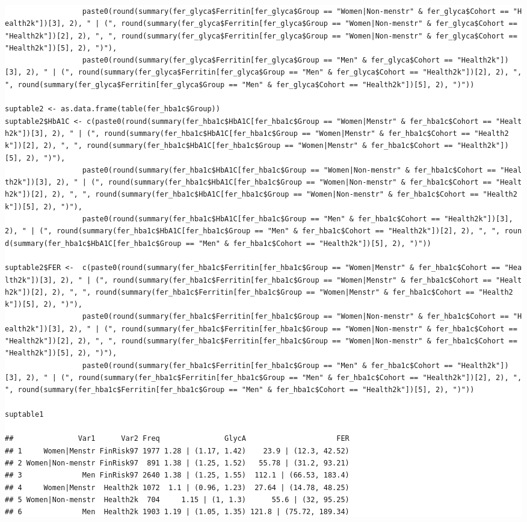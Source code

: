                       paste0(round(summary(fer_glyca$Ferritin[fer_glyca$Group == "Women|Non-menstr" & fer_glyca$Cohort == "Health2k"])[3], 2), " | (", round(summary(fer_glyca$Ferritin[fer_glyca$Group == "Women|Non-menstr" & fer_glyca$Cohort == "Health2k"])[2], 2), ", ", round(summary(fer_glyca$Ferritin[fer_glyca$Group == "Women|Non-menstr" & fer_glyca$Cohort == "Health2k"])[5], 2), ")"),
                      paste0(round(summary(fer_glyca$Ferritin[fer_glyca$Group == "Men" & fer_glyca$Cohort == "Health2k"])[3], 2), " | (", round(summary(fer_glyca$Ferritin[fer_glyca$Group == "Men" & fer_glyca$Cohort == "Health2k"])[2], 2), ", ", round(summary(fer_glyca$Ferritin[fer_glyca$Group == "Men" & fer_glyca$Cohort == "Health2k"])[5], 2), ")"))

    suptable2 <- as.data.frame(table(fer_hba1c$Group))
    suptable2$HbA1C <- c(paste0(round(summary(fer_hba1c$HbA1C[fer_hba1c$Group == "Women|Menstr" & fer_hba1c$Cohort == "Health2k"])[3], 2), " | (", round(summary(fer_hba1c$HbA1C[fer_hba1c$Group == "Women|Menstr" & fer_hba1c$Cohort == "Health2k"])[2], 2), ", ", round(summary(fer_hba1c$HbA1C[fer_hba1c$Group == "Women|Menstr" & fer_hba1c$Cohort == "Health2k"])[5], 2), ")"),
                      paste0(round(summary(fer_hba1c$HbA1C[fer_hba1c$Group == "Women|Non-menstr" & fer_hba1c$Cohort == "Health2k"])[3], 2), " | (", round(summary(fer_hba1c$HbA1C[fer_hba1c$Group == "Women|Non-menstr" & fer_hba1c$Cohort == "Health2k"])[2], 2), ", ", round(summary(fer_hba1c$HbA1C[fer_hba1c$Group == "Women|Non-menstr" & fer_hba1c$Cohort == "Health2k"])[5], 2), ")"),
                      paste0(round(summary(fer_hba1c$HbA1C[fer_hba1c$Group == "Men" & fer_hba1c$Cohort == "Health2k"])[3], 2), " | (", round(summary(fer_hba1c$HbA1C[fer_hba1c$Group == "Men" & fer_hba1c$Cohort == "Health2k"])[2], 2), ", ", round(summary(fer_hba1c$HbA1C[fer_hba1c$Group == "Men" & fer_hba1c$Cohort == "Health2k"])[5], 2), ")"))

    suptable2$FER <-  c(paste0(round(summary(fer_hba1c$Ferritin[fer_hba1c$Group == "Women|Menstr" & fer_hba1c$Cohort == "Health2k"])[3], 2), " | (", round(summary(fer_hba1c$Ferritin[fer_hba1c$Group == "Women|Menstr" & fer_hba1c$Cohort == "Health2k"])[2], 2), ", ", round(summary(fer_hba1c$Ferritin[fer_hba1c$Group == "Women|Menstr" & fer_hba1c$Cohort == "Health2k"])[5], 2), ")"),
                      paste0(round(summary(fer_hba1c$Ferritin[fer_hba1c$Group == "Women|Non-menstr" & fer_hba1c$Cohort == "Health2k"])[3], 2), " | (", round(summary(fer_hba1c$Ferritin[fer_hba1c$Group == "Women|Non-menstr" & fer_hba1c$Cohort == "Health2k"])[2], 2), ", ", round(summary(fer_hba1c$Ferritin[fer_hba1c$Group == "Women|Non-menstr" & fer_hba1c$Cohort == "Health2k"])[5], 2), ")"),
                      paste0(round(summary(fer_hba1c$Ferritin[fer_hba1c$Group == "Men" & fer_hba1c$Cohort == "Health2k"])[3], 2), " | (", round(summary(fer_hba1c$Ferritin[fer_hba1c$Group == "Men" & fer_hba1c$Cohort == "Health2k"])[2], 2), ", ", round(summary(fer_hba1c$Ferritin[fer_hba1c$Group == "Men" & fer_hba1c$Cohort == "Health2k"])[5], 2), ")"))

    suptable1

    ##               Var1      Var2 Freq               GlycA                     FER
    ## 1     Women|Menstr FinRisk97 1977 1.28 | (1.17, 1.42)    23.9 | (12.3, 42.52)
    ## 2 Women|Non-menstr FinRisk97  891 1.38 | (1.25, 1.52)   55.78 | (31.2, 93.21)
    ## 3              Men FinRisk97 2640 1.38 | (1.25, 1.55)  112.1 | (66.53, 183.4)
    ## 4     Women|Menstr  Health2k 1072  1.1 | (0.96, 1.23)  27.64 | (14.78, 48.25)
    ## 5 Women|Non-menstr  Health2k  704     1.15 | (1, 1.3)      55.6 | (32, 95.25)
    ## 6              Men  Health2k 1903 1.19 | (1.05, 1.35) 121.8 | (75.72, 189.34)
